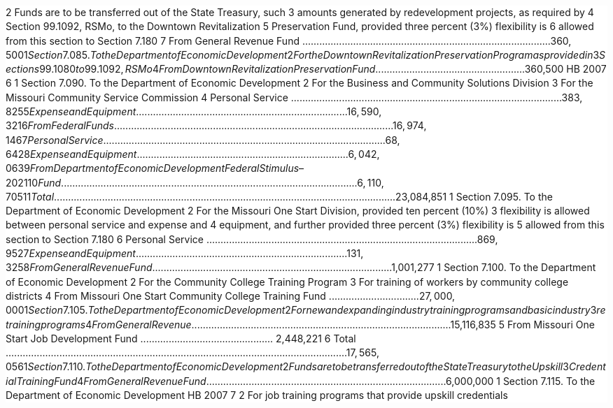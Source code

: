 2 Funds are to be transferred out of the State Treasury, such
3 amounts generated by redevelopment projects, as required by
4 Section 99.1092, RSMo, to the Downtown Revitalization
5 Preservation Fund, provided three percent (3%) flexibility is
6 allowed from this section to Section 7.180
7 From General Revenue Fund ........................................................................................$360,500
1 Section 7.085. To the Department of Economic Development
2 For the Downtown Revitalization Preservation Program as provided in
3 Sections 99.1080 to 99.1092, RSMo
4 From Downtown Revitalization Preservation Fund .....................................................$360,500
HB 2007 6
1 Section 7.090. To the Department of Economic Development
2 For the Business and Community Solutions Division
3 For the Missouri Community Service Commission
4 Personal Service ................................................................................................$383,825
5 Expense and Equipment ........................................................................... 16,590,321
6 From Federal Funds ...................................................................................................16,974,146
7 Personal Service ....................................................................................................68,642
8 Expense and Equipment ........................................................................... 6,042,063
9 From Department of Economic Development Federal Stimulus – 2021
10 Fund ......................................................................................................... 6,110,705
11 Total .........................................................................................................................$23,084,851
1 Section 7.095. To the Department of Economic Development
2 For the Missouri One Start Division, provided ten percent (10%)
3 flexibility is allowed between personal service and expense and
4 equipment, and further provided three percent (3%) flexibility is
5 allowed from this section to Section 7.180
6 Personal Service ................................................................................................$869,952
7 Expense and Equipment ........................................................................... 131,325
8 From General Revenue Fund .....................................................................................$1,001,277
1 Section 7.100. To the Department of Economic Development
2 For the Community College Training Program
3 For training of workers by community college districts
4 From Missouri One Start Community College Training Fund ................................$27,000,000
1 Section 7.105. To the Department of Economic Development
2 For new and expanding industry training programs and basic industry
3 retraining programs
4 From General Revenue ............................................................................................$15,116,835
5 From Missouri One Start Job Development Fund ............................................... 2,448,221
6 Total .........................................................................................................................$17,565,056
1 Section 7.110. To the Department of Economic Development
2 Funds are to be transferred out of the State Treasury to the Upskill
3 Credential Training Fund
4 From General Revenue Fund .....................................................................................$6,000,000
1 Section 7.115. To the Department of Economic Development
HB 2007 7
2 For job training programs that provide upskill credentials